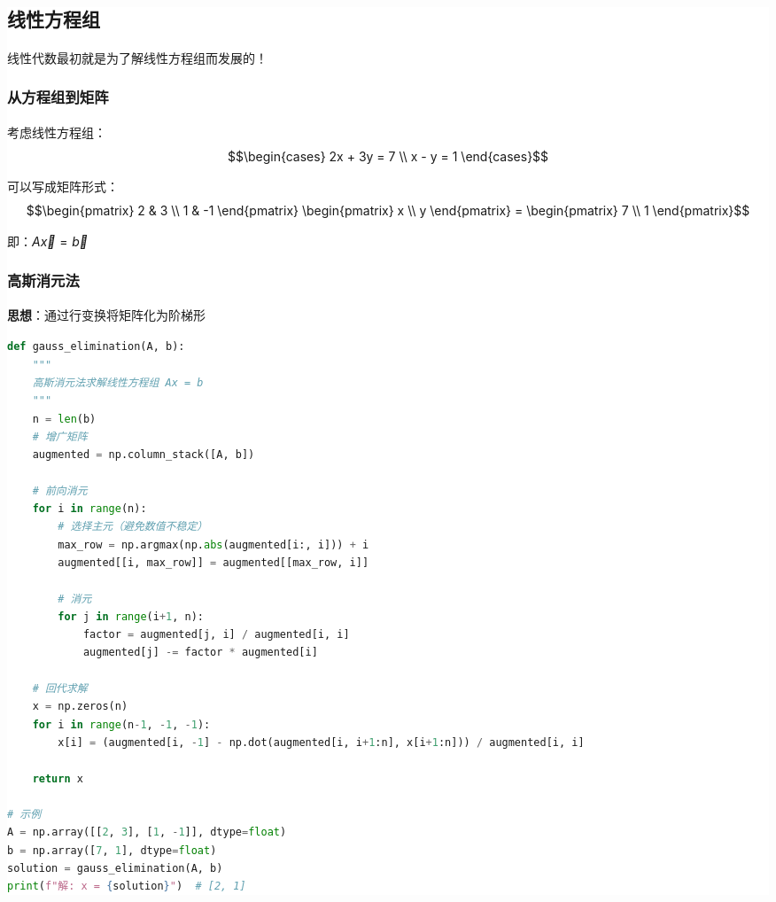 
## 线性方程组

线性代数最初就是为了解线性方程组而发展的！

### 从方程组到矩阵

考虑线性方程组：
$$\begin{cases}
2x + 3y = 7 \\
x - y = 1
\end{cases}$$

可以写成矩阵形式：
$$\begin{pmatrix} 2 & 3 \\ 1 & -1 \end{pmatrix} \begin{pmatrix} x \\ y \end{pmatrix} = \begin{pmatrix} 7 \\ 1 \end{pmatrix}$$

即：$A\vec{x} = \vec{b}$

### 高斯消元法

**思想**：通过行变换将矩阵化为阶梯形

```python
def gauss_elimination(A, b):
    """
    高斯消元法求解线性方程组 Ax = b
    """
    n = len(b)
    # 增广矩阵
    augmented = np.column_stack([A, b])

    # 前向消元
    for i in range(n):
        # 选择主元（避免数值不稳定）
        max_row = np.argmax(np.abs(augmented[i:, i])) + i
        augmented[[i, max_row]] = augmented[[max_row, i]]

        # 消元
        for j in range(i+1, n):
            factor = augmented[j, i] / augmented[i, i]
            augmented[j] -= factor * augmented[i]

    # 回代求解
    x = np.zeros(n)
    for i in range(n-1, -1, -1):
        x[i] = (augmented[i, -1] - np.dot(augmented[i, i+1:n], x[i+1:n])) / augmented[i, i]

    return x

# 示例
A = np.array([[2, 3], [1, -1]], dtype=float)
b = np.array([7, 1], dtype=float)
solution = gauss_elimination(A, b)
print(f"解: x = {solution}")  # [2, 1]
```
